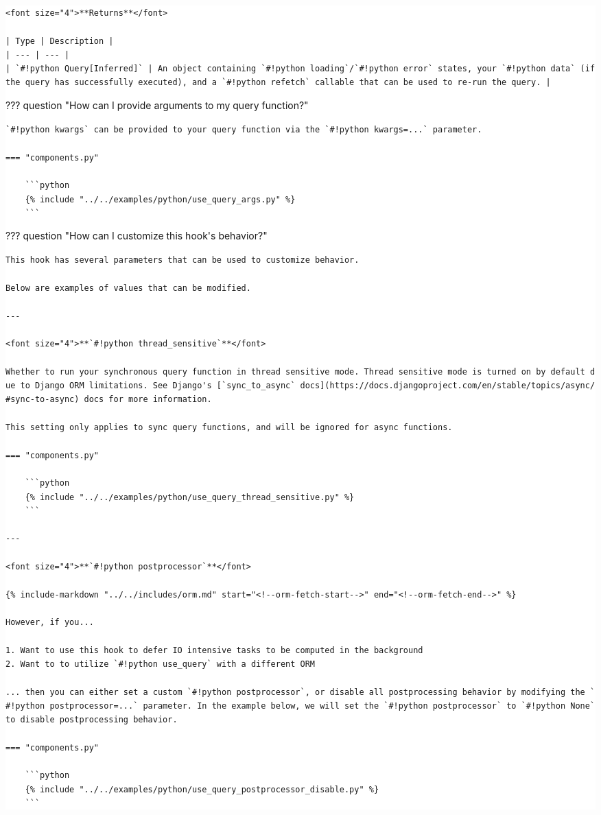     <font size="4">**Returns**</font>

    | Type | Description |
    | --- | --- |
    | `#!python Query[Inferred]` | An object containing `#!python loading`/`#!python error` states, your `#!python data` (if the query has successfully executed), and a `#!python refetch` callable that can be used to re-run the query. |

??? question "How can I provide arguments to my query function?"

    `#!python kwargs` can be provided to your query function via the `#!python kwargs=...` parameter.

    === "components.py"

        ```python
        {% include "../../examples/python/use_query_args.py" %}
        ```

??? question "How can I customize this hook's behavior?"

    This hook has several parameters that can be used to customize behavior.

    Below are examples of values that can be modified.

    ---

    <font size="4">**`#!python thread_sensitive`**</font>

    Whether to run your synchronous query function in thread sensitive mode. Thread sensitive mode is turned on by default due to Django ORM limitations. See Django's [`sync_to_async` docs](https://docs.djangoproject.com/en/stable/topics/async/#sync-to-async) docs for more information.

    This setting only applies to sync query functions, and will be ignored for async functions.

    === "components.py"

        ```python
        {% include "../../examples/python/use_query_thread_sensitive.py" %}
        ```

    ---

    <font size="4">**`#!python postprocessor`**</font>

    {% include-markdown "../../includes/orm.md" start="<!--orm-fetch-start-->" end="<!--orm-fetch-end-->" %}

    However, if you...

    1. Want to use this hook to defer IO intensive tasks to be computed in the background
    2. Want to to utilize `#!python use_query` with a different ORM

    ... then you can either set a custom `#!python postprocessor`, or disable all postprocessing behavior by modifying the `#!python postprocessor=...` parameter. In the example below, we will set the `#!python postprocessor` to `#!python None` to disable postprocessing behavior.

    === "components.py"

        ```python
        {% include "../../examples/python/use_query_postprocessor_disable.py" %}
        ```

